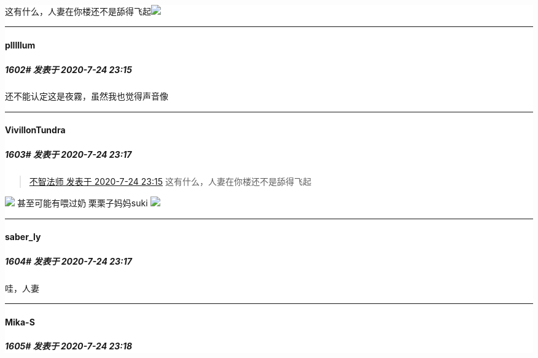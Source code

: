 


这有什么，人妻在你楼还不是舔得飞起<img src="https://static.saraba1st.com/image/smiley/face2017/033.png" referrerpolicy="no-referrer">







-----

####  plllllum  
##### 1602#       发表于 2020-7-24 23:15




还不能认定这是夜霧，虽然我也觉得声音像







-----

####  VivillonTundra  
##### 1603#       发表于 2020-7-24 23:17



<blockquote><a href="httphttps://bbs.saraba1st.com/2b/forum.php?mod=redirect&amp;goto=findpost&amp;pid=48208101&amp;ptid=1950425" target="_blank">不智法师 发表于 2020-7-24 23:15</a>
这有什么，人妻在你楼还不是舔得飞起</blockquote>
<img src="https://static.saraba1st.com/image/smiley/face2017/033.png" referrerpolicy="no-referrer"> 甚至可能有喂过奶
栗栗子妈妈suki

<img src="https://p.sda1.dev/0/cf9d9673fb9b9abcb16f1753eb171760/IMG_A95016F87F112DFA25301E306414CFC9.gif" referrerpolicy="no-referrer">







-----

####  saber_ly  
##### 1604#       发表于 2020-7-24 23:17




哇，人妻







-----

####  Mika-S  
##### 1605#       发表于 2020-7-24 23:18
